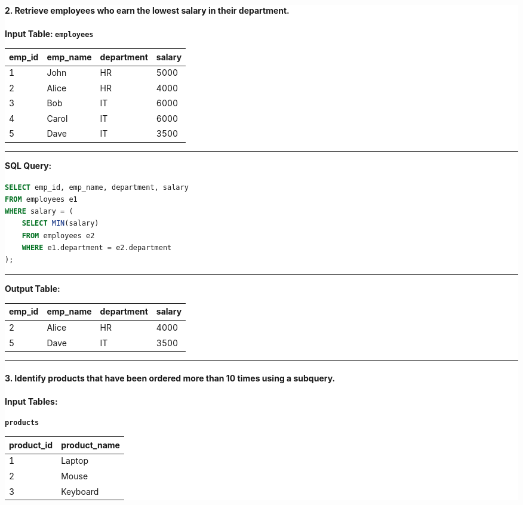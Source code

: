 #### 2. Retrieve employees who earn the lowest salary in their department.

**Input Table: `employees`**

| emp\_id | emp\_name | department | salary |
| ------- | --------- | ---------- | ------ |
| 1       | John      | HR         | 5000   |
| 2       | Alice     | HR         | 4000   |
| 3       | Bob       | IT         | 6000   |
| 4       | Carol     | IT         | 6000   |
| 5       | Dave      | IT         | 3500   |

---

**SQL Query:**

```sql
SELECT emp_id, emp_name, department, salary
FROM employees e1
WHERE salary = (
    SELECT MIN(salary)
    FROM employees e2
    WHERE e1.department = e2.department
);
```

---

**Output Table:**

| emp\_id | emp\_name | department | salary |
| ------- | --------- | ---------- | ------ |
| 2       | Alice     | HR         | 4000   |
| 5       | Dave      | IT         | 3500   |

---

#### 3. Identify products that have been ordered more than 10 times using a subquery.

**Input Tables:**

**`products`**

| product\_id | product\_name |
| ----------- | ------------- |
| 1           | Laptop        |
| 2           | Mouse         |
| 3           | Keyboard      |
